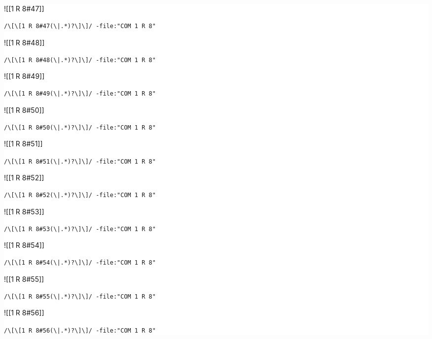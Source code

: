 ![[1 R 8#47]]

```query
/\[\[1 R 8#47(\|.*)?\]\]/ -file:"COM 1 R 8"
```

![[1 R 8#48]]

```query
/\[\[1 R 8#48(\|.*)?\]\]/ -file:"COM 1 R 8"
```

![[1 R 8#49]]

```query
/\[\[1 R 8#49(\|.*)?\]\]/ -file:"COM 1 R 8"
```

![[1 R 8#50]]

```query
/\[\[1 R 8#50(\|.*)?\]\]/ -file:"COM 1 R 8"
```

![[1 R 8#51]]

```query
/\[\[1 R 8#51(\|.*)?\]\]/ -file:"COM 1 R 8"
```

![[1 R 8#52]]

```query
/\[\[1 R 8#52(\|.*)?\]\]/ -file:"COM 1 R 8"
```

![[1 R 8#53]]

```query
/\[\[1 R 8#53(\|.*)?\]\]/ -file:"COM 1 R 8"
```

![[1 R 8#54]]

```query
/\[\[1 R 8#54(\|.*)?\]\]/ -file:"COM 1 R 8"
```

![[1 R 8#55]]

```query
/\[\[1 R 8#55(\|.*)?\]\]/ -file:"COM 1 R 8"
```

![[1 R 8#56]]

```query
/\[\[1 R 8#56(\|.*)?\]\]/ -file:"COM 1 R 8"
```
